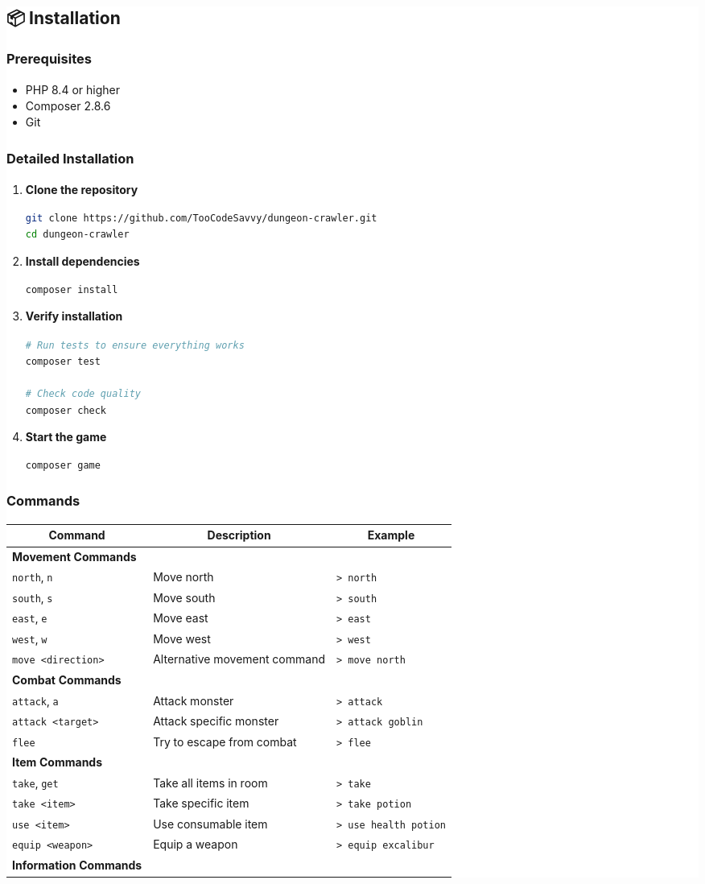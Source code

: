 
## 📦 Installation

### Prerequisites

- PHP 8.4 or higher
- Composer 2.8.6
- Git

### Detailed Installation

1. **Clone the repository**
   ```bash
   git clone https://github.com/TooCodeSavvy/dungeon-crawler.git
   cd dungeon-crawler
   ```

2. **Install dependencies**
   ```bash
   composer install
   ```

3. **Verify installation**
   ```bash
   # Run tests to ensure everything works
   composer test
   
   # Check code quality
   composer check
   ```

4. **Start the game**
   ```bash
   composer game
   ```

### Commands
| Command | Description | Example |
|---------|-------------|---------|
| **Movement Commands** | | |
| `north`, `n` | Move north | `> north` |
| `south`, `s` | Move south | `> south` |
| `east`, `e` | Move east | `> east` |
| `west`, `w` | Move west | `> west` |
| `move <direction>` | Alternative movement command | `> move north` |
| **Combat Commands** | | |
| `attack`, `a` | Attack monster | `> attack` |
| `attack <target>` | Attack specific monster | `> attack goblin` |
| `flee` | Try to escape from combat | `> flee` |
| **Item Commands** | | |
| `take`, `get` | Take all items in room | `> take` |
| `take <item>` | Take specific item | `> take potion` |
| `use <item>` | Use consumable item | `> use health potion` |
| `equip <weapon>` | Equip a weapon | `> equip excalibur` |
| **Information Commands** | | | 